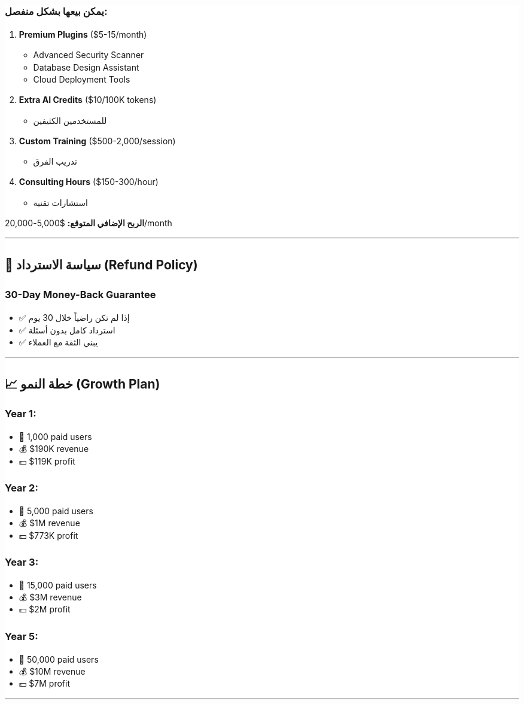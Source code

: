 ### **يمكن بيعها بشكل منفصل:**

1. **Premium Plugins** ($5-15/month)
   - Advanced Security Scanner
   - Database Design Assistant
   - Cloud Deployment Tools

2. **Extra AI Credits** ($10/100K tokens)
   - للمستخدمين الكثيفين

3. **Custom Training** ($500-2,000/session)
   - تدريب الفرق

4. **Consulting Hours** ($150-300/hour)
   - استشارات تقنية

**الربح الإضافي المتوقع:** $5,000-20,000/month

---

## 🎁 سياسة الاسترداد (Refund Policy)

### **30-Day Money-Back Guarantee**

- ✅ إذا لم تكن راضياً خلال 30 يوم
- ✅ استرداد كامل بدون أسئلة
- ✅ يبني الثقة مع العملاء

---

## 📈 خطة النمو (Growth Plan)

### **Year 1:**
- 🎯 1,000 paid users
- 💰 $190K revenue
- 💵 $119K profit

### **Year 2:**
- 🎯 5,000 paid users
- 💰 $1M revenue
- 💵 $773K profit

### **Year 3:**
- 🎯 15,000 paid users
- 💰 $3M revenue
- 💵 $2M profit

### **Year 5:**
- 🎯 50,000 paid users
- 💰 $10M revenue
- 💵 $7M profit

---